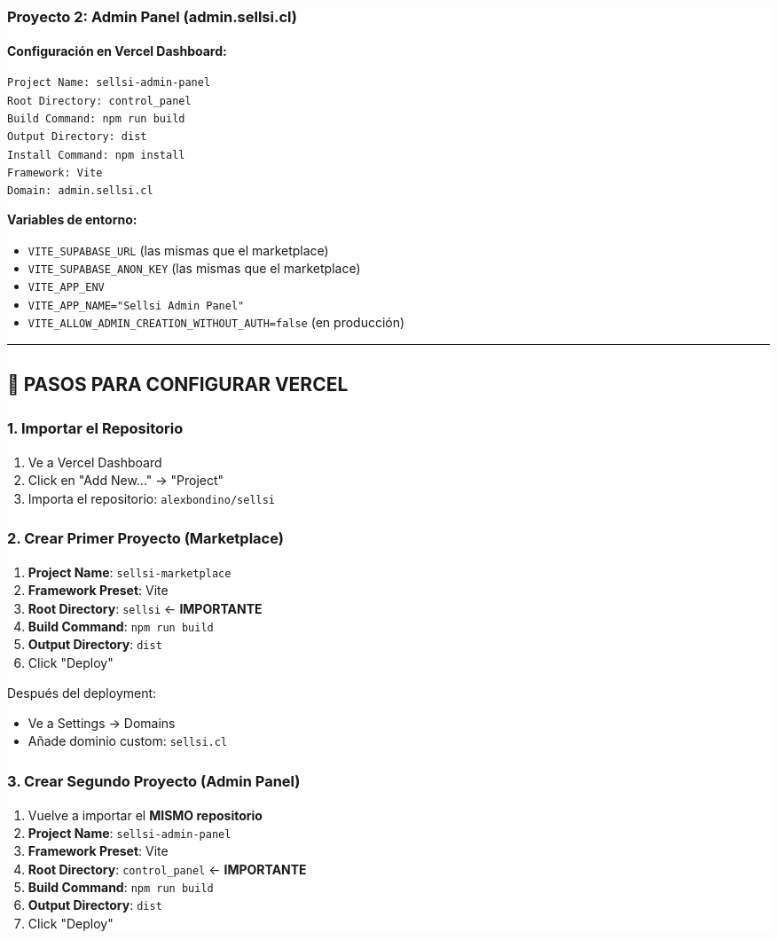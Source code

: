 ### Proyecto 2: Admin Panel (admin.sellsi.cl)

**Configuración en Vercel Dashboard:**

```
Project Name: sellsi-admin-panel
Root Directory: control_panel
Build Command: npm run build
Output Directory: dist
Install Command: npm install
Framework: Vite
Domain: admin.sellsi.cl
```

**Variables de entorno:**
- `VITE_SUPABASE_URL` (las mismas que el marketplace)
- `VITE_SUPABASE_ANON_KEY` (las mismas que el marketplace)
- `VITE_APP_ENV`
- `VITE_APP_NAME="Sellsi Admin Panel"`
- `VITE_ALLOW_ADMIN_CREATION_WITHOUT_AUTH=false` (en producción)

---

## 📝 PASOS PARA CONFIGURAR VERCEL

### 1. Importar el Repositorio

1. Ve a Vercel Dashboard
2. Click en "Add New..." → "Project"
3. Importa el repositorio: `alexbondino/sellsi`

### 2. Crear Primer Proyecto (Marketplace)

1. **Project Name**: `sellsi-marketplace`
2. **Framework Preset**: Vite
3. **Root Directory**: `sellsi` ← **IMPORTANTE**
4. **Build Command**: `npm run build`
5. **Output Directory**: `dist`
6. Click "Deploy"

Después del deployment:
- Ve a Settings → Domains
- Añade dominio custom: `sellsi.cl`

### 3. Crear Segundo Proyecto (Admin Panel)

1. Vuelve a importar el **MISMO repositorio**
2. **Project Name**: `sellsi-admin-panel`
3. **Framework Preset**: Vite
4. **Root Directory**: `control_panel` ← **IMPORTANTE**
5. **Build Command**: `npm run build`
6. **Output Directory**: `dist`
7. Click "Deploy"
